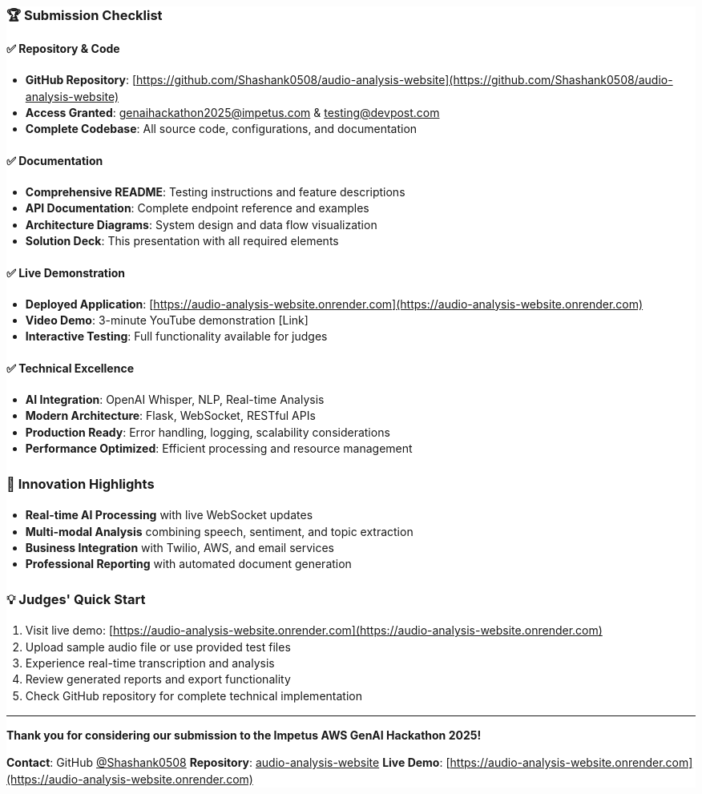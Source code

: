### 🏆 **Submission Checklist**

#### ✅ **Repository & Code**
- **GitHub Repository**: [https://github.com/Shashank0508/audio-analysis-website](https://github.com/Shashank0508/audio-analysis-website)
- **Access Granted**: genaihackathon2025@impetus.com & testing@devpost.com
- **Complete Codebase**: All source code, configurations, and documentation

#### ✅ **Documentation**
- **Comprehensive README**: Testing instructions and feature descriptions
- **API Documentation**: Complete endpoint reference and examples
- **Architecture Diagrams**: System design and data flow visualization
- **Solution Deck**: This presentation with all required elements

#### ✅ **Live Demonstration**
- **Deployed Application**: [https://audio-analysis-website.onrender.com](https://audio-analysis-website.onrender.com)
- **Video Demo**: 3-minute YouTube demonstration [Link]
- **Interactive Testing**: Full functionality available for judges

#### ✅ **Technical Excellence**
- **AI Integration**: OpenAI Whisper, NLP, Real-time Analysis
- **Modern Architecture**: Flask, WebSocket, RESTful APIs
- **Production Ready**: Error handling, logging, scalability considerations
- **Performance Optimized**: Efficient processing and resource management

### 🎯 **Innovation Highlights**
- **Real-time AI Processing** with live WebSocket updates
- **Multi-modal Analysis** combining speech, sentiment, and topic extraction  
- **Business Integration** with Twilio, AWS, and email services
- **Professional Reporting** with automated document generation

### 💡 **Judges' Quick Start**
1. Visit live demo: [https://audio-analysis-website.onrender.com](https://audio-analysis-website.onrender.com)
2. Upload sample audio file or use provided test files
3. Experience real-time transcription and analysis
4. Review generated reports and export functionality
5. Check GitHub repository for complete technical implementation

---

**Thank you for considering our submission to the Impetus AWS GenAI Hackathon 2025!**

**Contact**: GitHub [@Shashank0508](https://github.com/Shashank0508)
**Repository**: [audio-analysis-website](https://github.com/Shashank0508/audio-analysis-website)
**Live Demo**: [https://audio-analysis-website.onrender.com](https://audio-analysis-website.onrender.com) 